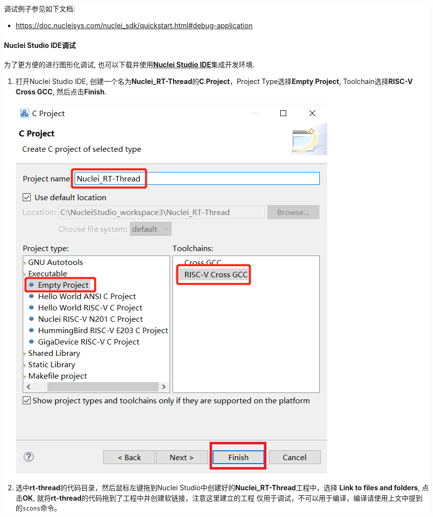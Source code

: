 调试例子参见如下文档:

* https://doc.nucleisys.com/nuclei_sdk/quickstart.html#debug-application

#### Nuclei Studio IDE调试

为了更方便的进行图形化调试, 也可以下载并使用[**Nuclei Studio IDE**](https://nucleisys.com/download.php)集成开发环境.

1. 打开Nuclei Studio IDE, 创建一个名为**Nuclei_RT-Thread**的**C Project**，Project Type选择**Empty Project**,
   Toolchain选择**RISC-V Cross GCC**, 然后点击**Finish**.

   ![Create A RISC-V C Project](doc/images/create_c_project.png)

2. 选中**rt-thread**的代码目录，然后鼠标左键拖到Nuclei Studio中创建好的**Nuclei_RT-Thread**工程中，选择
   **Link to files and folders**, 点击**OK**, 就将**rt-thread**的代码拖到了工程中并创建软链接，注意这里建立的工程
   仅用于调试，不可以用于编译，编译请使用上文中提到的`scons`命令。
